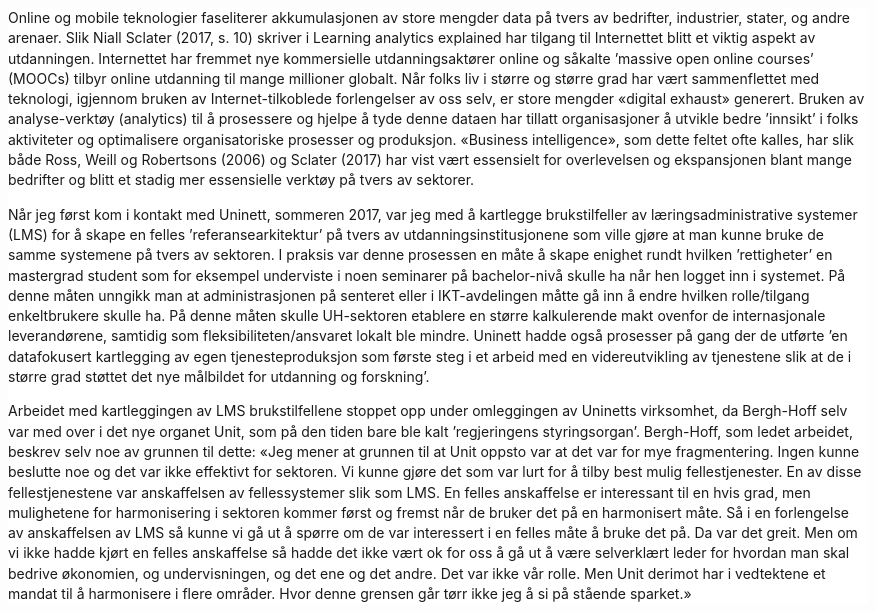 Online og mobile teknologier faseliterer akkumulasjonen av store mengder data på tvers av bedrifter, industrier, stater, og andre arenaer. Slik Niall Sclater (2017, s. 10) skriver i Learning analytics explained har tilgang til Internettet blitt et viktig aspekt av utdanningen. Internettet har fremmet nye kommersielle utdanningsaktører online og såkalte ’massive open online courses’ (MOOCs) tilbyr online utdanning til mange millioner globalt. Når folks liv i større og større grad har vært sammenflettet med teknologi, igjennom bruken av Internet-tilkoblede forlengelser av oss selv, er store mengder «digital exhaust» generert. Bruken av analyse-verktøy (analytics) til å prosessere og hjelpe å tyde denne dataen har tillatt organisasjoner å utvikle bedre ’innsikt’ i folks aktiviteter og optimalisere organisatoriske prosesser og produksjon. «Business intelligence», som dette feltet ofte kalles, har slik både Ross, Weill og Robertsons (2006) og Sclater (2017) har vist vært essensielt for overlevelsen og ekspansjonen blant mange bedrifter og blitt et stadig mer essensielle verktøy på tvers av sektorer.

Når jeg først kom i kontakt med Uninett, sommeren 2017, var jeg med å kartlegge brukstilfeller av læringsadministrative systemer (LMS) for å skape en felles ’referansearkitektur’ på tvers av utdanningsinstitusjonene som ville gjøre at man kunne bruke de samme systemene på tvers av sektoren. I praksis var denne prosessen en måte å skape enighet rundt hvilken ’rettigheter’ en mastergrad student som for eksempel underviste i noen seminarer på bachelor-nivå skulle ha når hen logget inn i systemet. På denne måten unngikk man at administrasjonen på senteret eller i IKT-avdelingen måtte gå inn å endre hvilken rolle/tilgang enkeltbrukere skulle ha. På denne måten skulle UH-sektoren etablere en større kalkulerende makt ovenfor de internasjonale leverandørene, samtidig som fleksibiliteten/ansvaret lokalt ble mindre. Uninett hadde også prosesser på gang der de utførte ’en datafokusert kartlegging av egen tjenesteproduksjon som første steg i et arbeid med en videreutvikling av tjenestene slik at de i større grad støttet det nye målbildet for utdanning og forskning’.

Arbeidet med kartleggingen av LMS brukstilfellene stoppet opp under omleggingen av Uninetts virksomhet, da Bergh-Hoff selv var med over i det nye organet Unit, som på den tiden bare ble kalt ’regjeringens styringsorgan’. Bergh-Hoff, som ledet arbeidet, beskrev selv noe av grunnen til dette:
«Jeg mener at grunnen til at Unit oppsto var at det var for mye fragmentering. Ingen kunne beslutte noe og det var ikke effektivt for sektoren. Vi kunne gjøre det som var lurt for å tilby best mulig fellestjenester. En av disse fellestjenestene var anskaffelsen av fellessystemer slik som LMS. En felles anskaffelse er interessant til en hvis grad, men mulighetene for harmonisering i sektoren kommer først og fremst når de bruker det på en harmonisert måte. Så i en forlengelse av anskaffelsen av LMS så kunne vi gå ut å spørre om de var interessert i en felles måte å bruke det på. Da var det greit. Men om vi ikke hadde kjørt en felles anskaffelse så hadde det ikke vært ok for oss å gå ut å være selverklært leder for hvordan man skal bedrive økonomien, og undervisningen, og det ene og det andre. Det var ikke vår rolle. Men Unit derimot har i vedtektene et mandat til å harmonisere i flere områder. Hvor denne grensen går tørr ikke jeg å si på stående sparket.»
